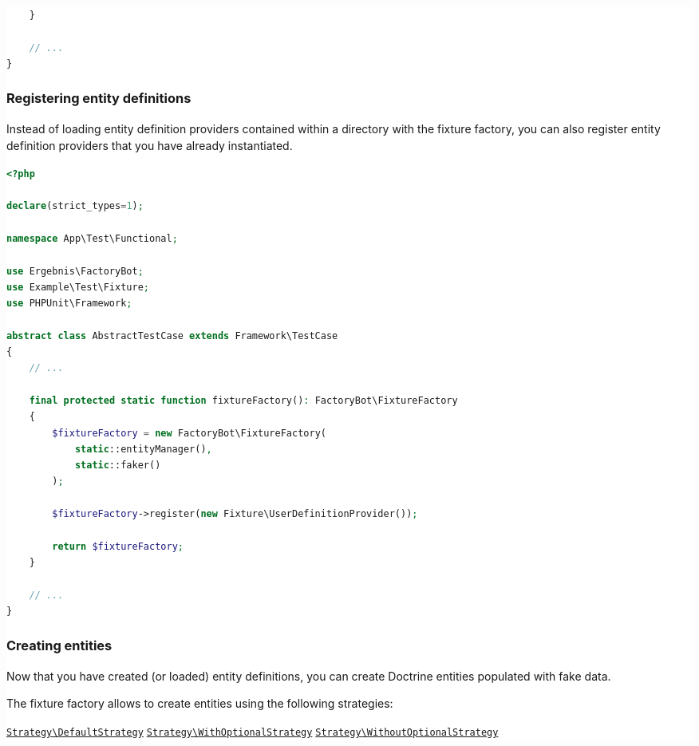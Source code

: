 ```php
    }

    // ...
}
```

### Registering entity definitions

Instead of loading entity definition providers contained within a directory with the fixture factory, you can also register entity definition providers that you have already instantiated.

```php
<?php

declare(strict_types=1);

namespace App\Test\Functional;

use Ergebnis\FactoryBot;
use Example\Test\Fixture;
use PHPUnit\Framework;

abstract class AbstractTestCase extends Framework\TestCase
{
    // ...

    final protected static function fixtureFactory(): FactoryBot\FixtureFactory
    {
        $fixtureFactory = new FactoryBot\FixtureFactory(
            static::entityManager(),
            static::faker()
        );

        $fixtureFactory->register(new Fixture\UserDefinitionProvider());

        return $fixtureFactory;
    }

    // ...
}
```

### Creating entities

Now that you have created (or loaded) entity definitions, you can create Doctrine entities populated with fake data.

The fixture factory allows to create entities using the following strategies:

[`Strategy\DefaultStrategy`](#strategydefaultstrategy)
[`Strategy\WithOptionalStrategy`](#strategywithoptionalstrategy)
[`Strategy\WithoutOptionalStrategy`](#strategywithoutoptionalstrategy)
